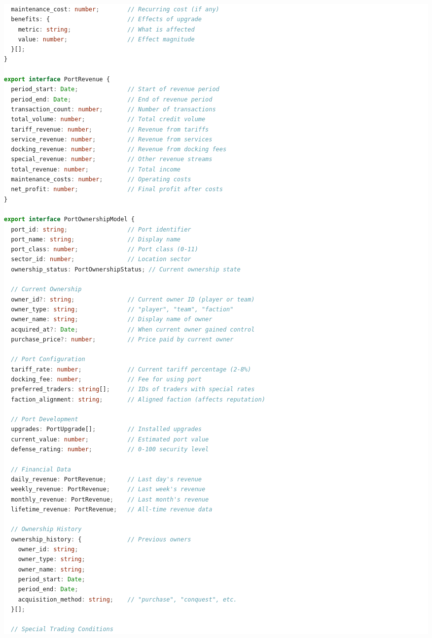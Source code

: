 ```typescript
  maintenance_cost: number;        // Recurring cost (if any)
  benefits: {                      // Effects of upgrade
    metric: string;                // What is affected
    value: number;                 // Effect magnitude
  }[];
}

export interface PortRevenue {
  period_start: Date;              // Start of revenue period
  period_end: Date;                // End of revenue period
  transaction_count: number;       // Number of transactions
  total_volume: number;            // Total credit volume
  tariff_revenue: number;          // Revenue from tariffs
  service_revenue: number;         // Revenue from services
  docking_revenue: number;         // Revenue from docking fees
  special_revenue: number;         // Other revenue streams
  total_revenue: number;           // Total income
  maintenance_costs: number;       // Operating costs
  net_profit: number;              // Final profit after costs
}

export interface PortOwnershipModel {
  port_id: string;                 // Port identifier
  port_name: string;               // Display name
  port_class: number;              // Port class (0-11)
  sector_id: number;               // Location sector
  ownership_status: PortOwnershipStatus; // Current ownership state
  
  // Current Ownership
  owner_id?: string;               // Current owner ID (player or team)
  owner_type: string;              // "player", "team", "faction"
  owner_name: string;              // Display name of owner
  acquired_at?: Date;              // When current owner gained control
  purchase_price?: number;         // Price paid by current owner
  
  // Port Configuration
  tariff_rate: number;             // Current tariff percentage (2-8%)
  docking_fee: number;             // Fee for using port
  preferred_traders: string[];     // IDs of traders with special rates
  faction_alignment: string;       // Aligned faction (affects reputation)
  
  // Port Development
  upgrades: PortUpgrade[];         // Installed upgrades
  current_value: number;           // Estimated port value
  defense_rating: number;          // 0-100 security level
  
  // Financial Data
  daily_revenue: PortRevenue;      // Last day's revenue
  weekly_revenue: PortRevenue;     // Last week's revenue
  monthly_revenue: PortRevenue;    // Last month's revenue
  lifetime_revenue: PortRevenue;   // All-time revenue data
  
  // Ownership History
  ownership_history: {             // Previous owners
    owner_id: string;
    owner_type: string;
    owner_name: string;
    period_start: Date;
    period_end: Date;
    acquisition_method: string;    // "purchase", "conquest", etc.
  }[];
  
  // Special Trading Conditions
```